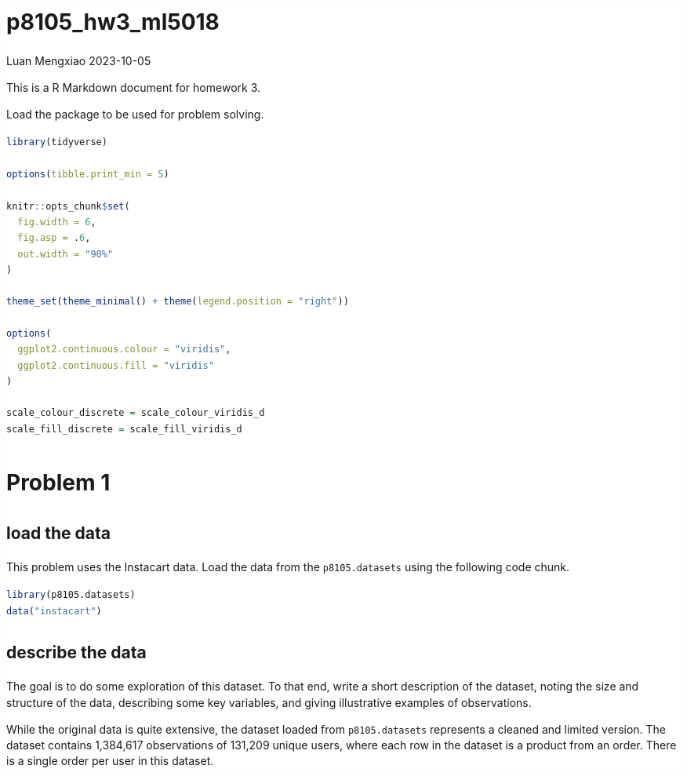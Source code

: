 p8105_hw3_ml5018
================
Luan Mengxiao
2023-10-05

This is a R Markdown document for homework 3.

Load the package to be used for problem solving.

``` r
library(tidyverse)

options(tibble.print_min = 5)

knitr::opts_chunk$set(
  fig.width = 6,
  fig.asp = .6,
  out.width = "90%"
)

theme_set(theme_minimal() + theme(legend.position = "right"))

options(
  ggplot2.continuous.colour = "viridis",
  ggplot2.continuous.fill = "viridis"
)

scale_colour_discrete = scale_colour_viridis_d
scale_fill_discrete = scale_fill_viridis_d
```

# Problem 1

## load the data

This problem uses the Instacart data. Load the data from the
`p8105.datasets` using the following code chunk.

``` r
library(p8105.datasets)
data("instacart")
```

## describe the data

The goal is to do some exploration of this dataset. To that end, write a
short description of the dataset, noting the size and structure of the
data, describing some key variables, and giving illustrative examples of
observations.

While the original data is quite extensive, the dataset loaded from
`p8105.datasets` represents a cleaned and limited version. The dataset
contains 1,384,617 observations of 131,209 unique users, where each row
in the dataset is a product from an order. There is a single order per
user in this dataset.
